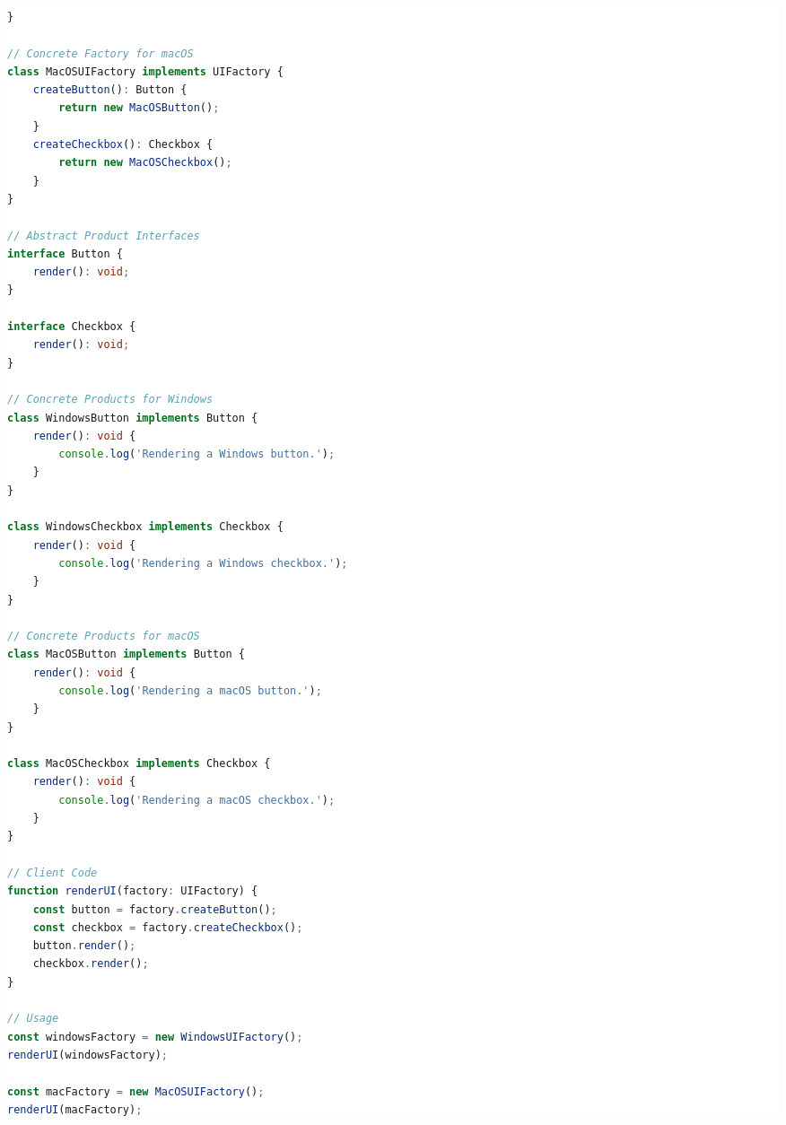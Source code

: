 ```typescript
}

// Concrete Factory for macOS
class MacOSUIFactory implements UIFactory {
    createButton(): Button {
        return new MacOSButton();
    }
    createCheckbox(): Checkbox {
        return new MacOSCheckbox();
    }
}

// Abstract Product Interfaces
interface Button {
    render(): void;
}

interface Checkbox {
    render(): void;
}

// Concrete Products for Windows
class WindowsButton implements Button {
    render(): void {
        console.log('Rendering a Windows button.');
    }
}

class WindowsCheckbox implements Checkbox {
    render(): void {
        console.log('Rendering a Windows checkbox.');
    }
}

// Concrete Products for macOS
class MacOSButton implements Button {
    render(): void {
        console.log('Rendering a macOS button.');
    }
}

class MacOSCheckbox implements Checkbox {
    render(): void {
        console.log('Rendering a macOS checkbox.');
    }
}

// Client Code
function renderUI(factory: UIFactory) {
    const button = factory.createButton();
    const checkbox = factory.createCheckbox();
    button.render();
    checkbox.render();
}

// Usage
const windowsFactory = new WindowsUIFactory();
renderUI(windowsFactory);

const macFactory = new MacOSUIFactory();
renderUI(macFactory);
```
